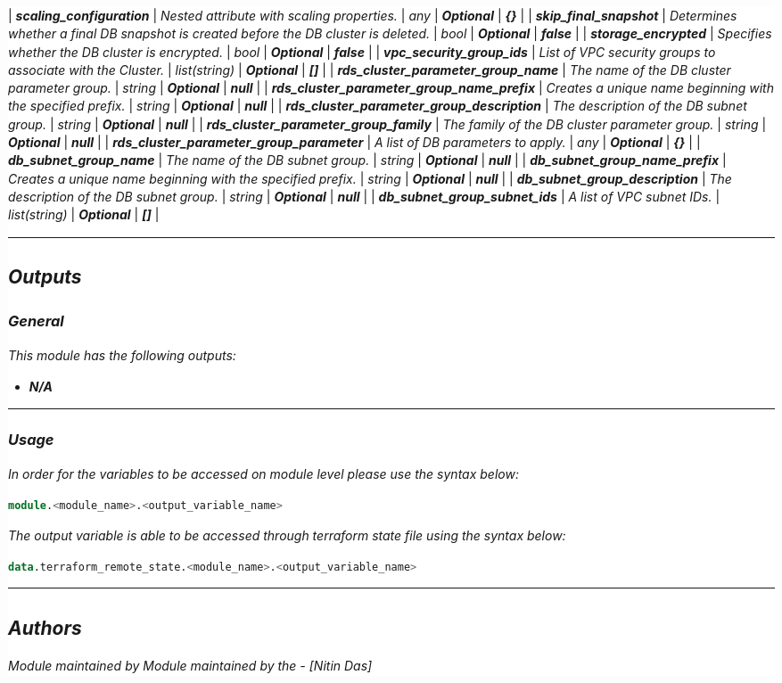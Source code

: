 | **_scaling\_configuration_** | _Nested attribute with scaling properties._ | _any_ | **_Optional_** | **_{}_** |
| **_skip\_final\_snapshot_** | _Determines whether a final DB snapshot is created before the DB cluster is deleted._ | _bool_ | **_Optional_** | **_false_** |
| **_storage\_encrypted_** | _Specifies whether the DB cluster is encrypted._ | _bool_ | **_Optional_** | **_false_** |
| **_vpc\_security\_group\_ids_** | _List of VPC security groups to associate with the Cluster._ | _list(string)_ | **_Optional_** | **_[]_** |
| **_rds\_cluster\_parameter\_group\_name_** | _The name of the DB cluster parameter group._ | _string_ | **_Optional_** | **_null_** |
| **_rds\_cluster\_parameter\_group\_name\_prefix_** | _Creates a unique name beginning with the specified prefix._ | _string_ | **_Optional_** | **_null_** |
| **_rds\_cluster\_parameter\_group\_description_** | _The description of the DB subnet group._ | _string_ | **_Optional_** | **_null_** |
| **_rds\_cluster\_parameter\_group\_family_** | _The family of the DB cluster parameter group._ | _string_ | **_Optional_** | **_null_** |
| **_rds\_cluster\_parameter\_group\_parameter_** | _A list of DB parameters to apply._ | _any_ | **_Optional_** | **_{}_** |
| **_db\_subnet\_group\_name_** | _The name of the DB subnet group._ | _string_ | **_Optional_** | **_null_** |
| **_db\_subnet\_group\_name\_prefix_** | _Creates a unique name beginning with the specified prefix._ | _string_ | **_Optional_** | **_null_** |
| **_db\_subnet\_group\_description_** | _The description of the DB subnet group._ | _string_ | **_Optional_** | **_null_** |
| **_db\_subnet\_group\_subnet\_ids_** | _A list of VPC subnet IDs._ | _list(string)_ | **_Optional_** | **_[]_** |

---

## _Outputs_

### _General_

_This module has the following outputs:_

* **_N/A_**

---


### _Usage_

_In order for the variables to be accessed on module level please use the syntax below:_

```tf
module.<module_name>.<output_variable_name>
```

_The output variable is able to be accessed through terraform state file using the syntax below:_

```tf
data.terraform_remote_state.<module_name>.<output_variable_name>
```

---

## _Authors_

_Module maintained by Module maintained by the - [Nitin Das]_
